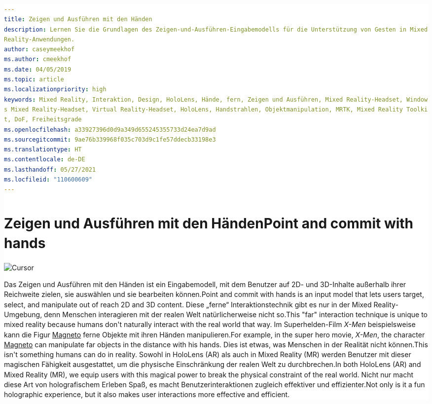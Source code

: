 ```yaml
---
title: Zeigen und Ausführen mit den Händen
description: Lernen Sie die Grundlagen des Zeigen-und-Ausführen-Eingabemodells für die Unterstützung von Gesten in Mixed Reality-Anwendungen.
author: caseymeekhof
ms.author: cmeekhof
ms.date: 04/05/2019
ms.topic: article
ms.localizationpriority: high
keywords: Mixed Reality, Interaktion, Design, HoloLens, Hände, fern, Zeigen und Ausführen, Mixed Reality-Headset, Windows Mixed Reality-Headset, Virtual Reality-Headset, HoloLens, Handstrahlen, Objektmanipulation, MRTK, Mixed Reality Toolkit, DoF, Freiheitsgrade
ms.openlocfilehash: a33927396d0d9a349d655245355733d24ea7d9ad
ms.sourcegitcommit: 9ae76b339968f035c703d9c1fe57ddecb33198e3
ms.translationtype: HT
ms.contentlocale: de-DE
ms.lasthandoff: 05/27/2021
ms.locfileid: "110600609"
---
```

# <a name="point-and-commit-with-hands"></a><span data-ttu-id="f5e1f-104">Zeigen und Ausführen mit den Händen</span><span class="sxs-lookup"><span data-stu-id="f5e1f-104">Point and commit with hands</span></span>

![Cursor](images/UX_Hero_HandRay.jpg)

<span data-ttu-id="f5e1f-106">Das Zeigen und Ausführen mit den Händen ist ein Eingabemodell, mit dem Benutzer auf 2D- und 3D-Inhalte außerhalb ihrer Reichweite zielen, sie auswählen und sie bearbeiten können.</span><span class="sxs-lookup"><span data-stu-id="f5e1f-106">Point and commit with hands is an input model that lets users target, select, and manipulate out of reach 2D and 3D content.</span></span> <span data-ttu-id="f5e1f-107">Diese „ferne“ Interaktionstechnik gibt es nur in der Mixed Reality-Umgebung, denn Menschen interagieren mit der realen Welt natürlicherweise nicht so.</span><span class="sxs-lookup"><span data-stu-id="f5e1f-107">This "far" interaction technique is unique to mixed reality because humans don't naturally interact with the real world that way.</span></span> <span data-ttu-id="f5e1f-108">Im Superhelden-Film *X-Men* beispielsweise kann die Figur [Magneto](https://en.wikipedia.org/wiki/Magneto_(comics)) ferne Objekte mit ihren Händen manipulieren.</span><span class="sxs-lookup"><span data-stu-id="f5e1f-108">For example, in the super hero movie, *X-Men*, the character [Magneto](https://en.wikipedia.org/wiki/Magneto_(comics)) can manipulate far objects in the distance with his hands.</span></span> <span data-ttu-id="f5e1f-109">Dies ist etwas, was Menschen in der Realität nicht können.</span><span class="sxs-lookup"><span data-stu-id="f5e1f-109">This isn't something humans can do in reality.</span></span> <span data-ttu-id="f5e1f-110">Sowohl in HoloLens (AR) als auch in Mixed Reality (MR) werden Benutzer mit dieser magischen Fähigkeit ausgestattet, um die physische Einschränkung der realen Welt zu durchbrechen.</span><span class="sxs-lookup"><span data-stu-id="f5e1f-110">In both HoloLens (AR) and Mixed Reality (MR), we equip users with this magical power to break the physical constraint of the real world.</span></span> <span data-ttu-id="f5e1f-111">Nicht nur macht diese Art von holografischem Erleben Spaß, es macht Benutzerinteraktionen zugleich effektiver und effizienter.</span><span class="sxs-lookup"><span data-stu-id="f5e1f-111">Not only is it a fun holographic experience, but it also makes user interactions more effective and efficient.</span></span>
